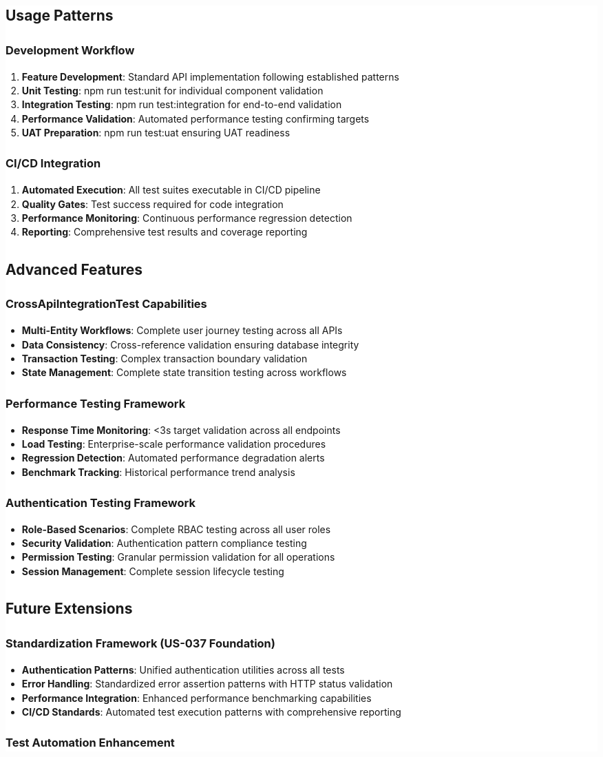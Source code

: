 ## Usage Patterns

### Development Workflow

1. **Feature Development**: Standard API implementation following established patterns
2. **Unit Testing**: npm run test:unit for individual component validation
3. **Integration Testing**: npm run test:integration for end-to-end validation
4. **Performance Validation**: Automated performance testing confirming targets
5. **UAT Preparation**: npm run test:uat ensuring UAT readiness

### CI/CD Integration

1. **Automated Execution**: All test suites executable in CI/CD pipeline
2. **Quality Gates**: Test success required for code integration
3. **Performance Monitoring**: Continuous performance regression detection
4. **Reporting**: Comprehensive test results and coverage reporting

## Advanced Features

### CrossApiIntegrationTest Capabilities

- **Multi-Entity Workflows**: Complete user journey testing across all APIs
- **Data Consistency**: Cross-reference validation ensuring database integrity
- **Transaction Testing**: Complex transaction boundary validation
- **State Management**: Complete state transition testing across workflows

### Performance Testing Framework

- **Response Time Monitoring**: <3s target validation across all endpoints
- **Load Testing**: Enterprise-scale performance validation procedures
- **Regression Detection**: Automated performance degradation alerts
- **Benchmark Tracking**: Historical performance trend analysis

### Authentication Testing Framework

- **Role-Based Scenarios**: Complete RBAC testing across all user roles
- **Security Validation**: Authentication pattern compliance testing
- **Permission Testing**: Granular permission validation for all operations
- **Session Management**: Complete session lifecycle testing

## Future Extensions

### Standardization Framework (US-037 Foundation)

- **Authentication Patterns**: Unified authentication utilities across all tests
- **Error Handling**: Standardized error assertion patterns with HTTP status validation
- **Performance Integration**: Enhanced performance benchmarking capabilities
- **CI/CD Standards**: Automated test execution patterns with comprehensive reporting

### Test Automation Enhancement
